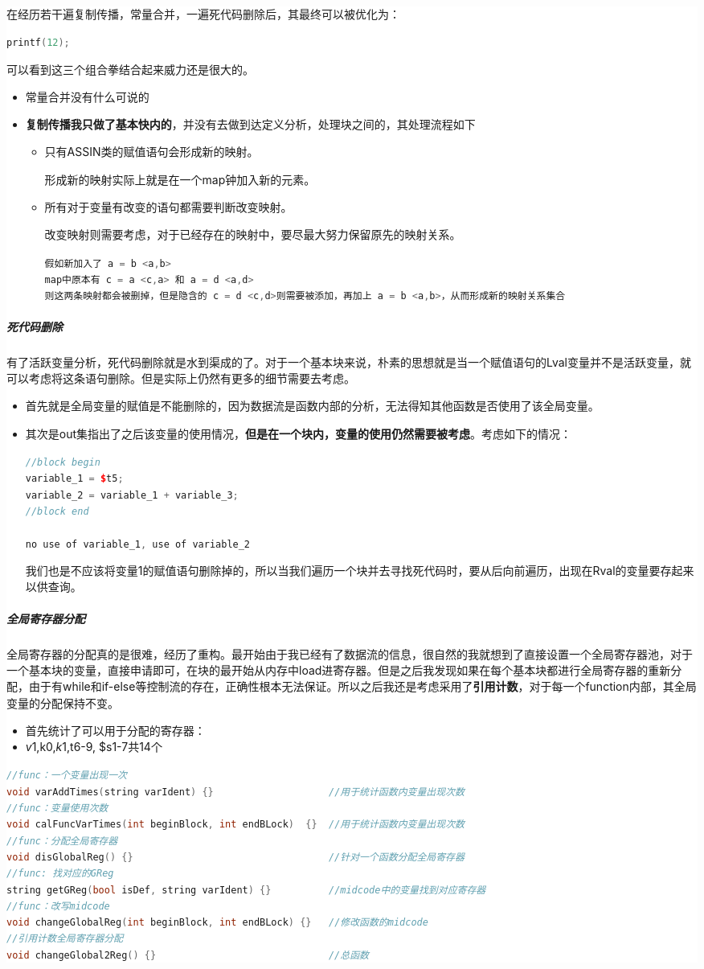 在经历若干遍复制传播，常量合并，一遍死代码删除后，其最终可以被优化为：

```cpp
printf(12);
```

可以看到这三个组合拳结合起来威力还是很大的。

* 常量合并没有什么可说的

* **复制传播我只做了基本快内的**，并没有去做到达定义分析，处理块之间的，其处理流程如下

  * 只有ASSIN类的赋值语句会形成新的映射。

    形成新的映射实际上就是在一个map钟加入新的元素。

  * 所有对于变量有改变的语句都需要判断改变映射。

    改变映射则需要考虑，对于已经存在的映射中，要尽最大努力保留原先的映射关系。

    ```cpp
    假如新加入了 a = b <a,b>
    map中原本有 c = a <c,a> 和 a = d <a,d>
    则这两条映射都会被删掉，但是隐含的 c = d <c,d>则需要被添加，再加上 a = b <a,b>，从而形成新的映射关系集合
    ```


##### 死代码删除

​	有了活跃变量分析，死代码删除就是水到渠成的了。对于一个基本块来说，朴素的思想就是当一个赋值语句的Lval变量并不是活跃变量，就可以考虑将这条语句删除。但是实际上仍然有更多的细节需要去考虑。

* 首先就是全局变量的赋值是不能删除的，因为数据流是函数内部的分析，无法得知其他函数是否使用了该全局变量。

* 其次是out集指出了之后该变量的使用情况，**但是在一个块内，变量的使用仍然需要被考虑**。考虑如下的情况：

  ```cpp
  //block begin
  variable_1 = $t5;
  variable_2 = variable_1 + variable_3;
  //block end
  
  no use of variable_1, use of variable_2
  ```

  我们也是不应该将变量1的赋值语句删除掉的，所以当我们遍历一个块并去寻找死代码时，要从后向前遍历，出现在Rval的变量要存起来以供查询。

##### 全局寄存器分配

​	全局寄存器的分配真的是很难，经历了重构。最开始由于我已经有了数据流的信息，很自然的我就想到了直接设置一个全局寄存器池，对于一个基本块的变量，直接申请即可，在块的最开始从内存中load进寄存器。但是之后我发现如果在每个基本块都进行全局寄存器的重新分配，由于有while和if-else等控制流的存在，正确性根本无法保证。所以之后我还是考虑采用了**引用计数**，对于每一个function内部，其全局变量的分配保持不变。

* 首先统计了可以用于分配的寄存器：
* $v1,$k0,$k1,$t6-9, $s1-7共14个

```cpp
//func：一个变量出现一次
void varAddTimes(string varIdent) {}					//用于统计函数内变量出现次数
//func：变量使用次数
void calFuncVarTimes(int beginBlock, int endBLock)  {}  //用于统计函数内变量出现次数
//func：分配全局寄存器
void disGlobalReg() {}								    //针对一个函数分配全局寄存器
//func: 找对应的GReg
string getGReg(bool isDef, string varIdent) {}          //midcode中的变量找到对应寄存器
//func：改写midcode
void changeGlobalReg(int beginBlock, int endBLock) {}	//修改函数的midcode
//引用计数全局寄存器分配
void changeGlobal2Reg() {}								//总函数
```
